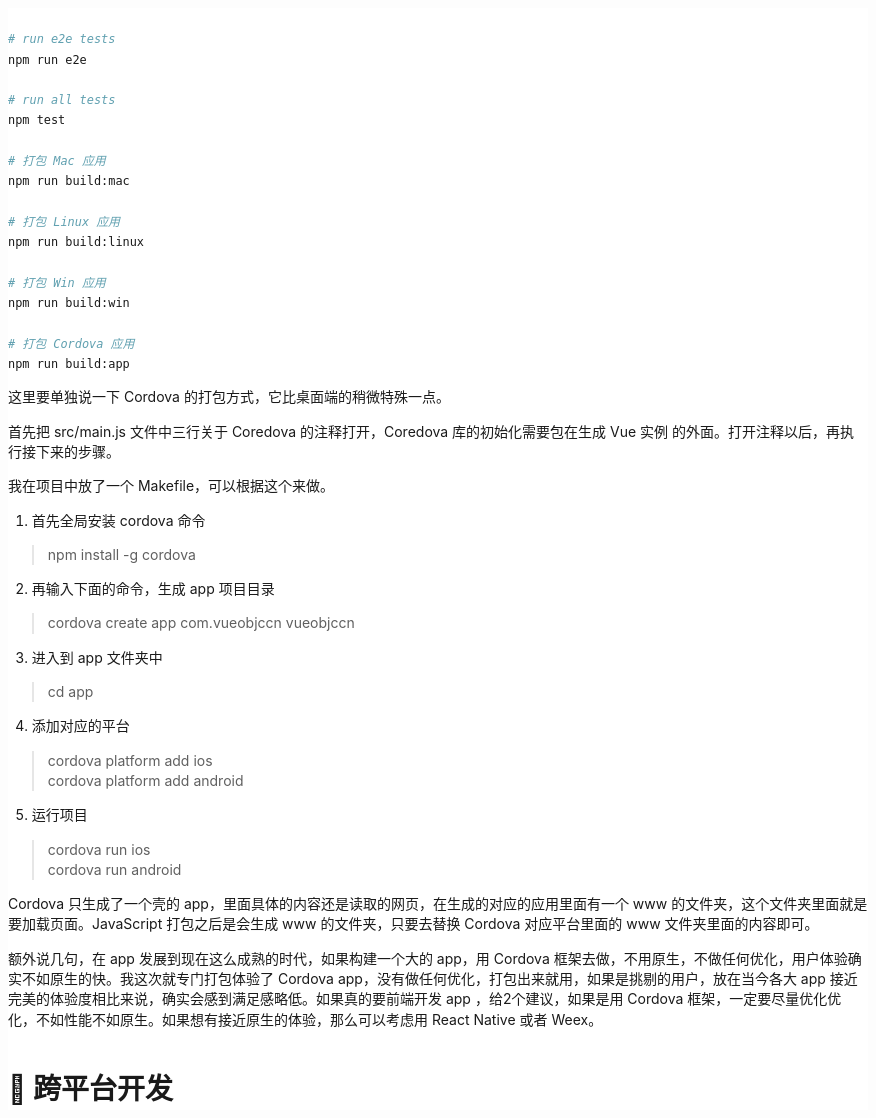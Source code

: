 ``` bash

# run e2e tests
npm run e2e

# run all tests
npm test

# 打包 Mac 应用
npm run build:mac

# 打包 Linux 应用
npm run build:linux

# 打包 Win 应用
npm run build:win

# 打包 Cordova 应用
npm run build:app

```

这里要单独说一下 Cordova 的打包方式，它比桌面端的稍微特殊一点。

首先把 src/main.js 文件中三行关于 Coredova 的注释打开，Coredova 库的初始化需要包在生成 Vue 实例 的外面。打开注释以后，再执行接下来的步骤。

我在项目中放了一个 Makefile，可以根据这个来做。

1. 首先全局安装 cordova 命令

> npm install -g cordova 

2. 再输入下面的命令，生成 app 项目目录

> cordova create app com.vueobjccn vueobjccn

3. 进入到 app 文件夹中

> cd app

4. 添加对应的平台

> cordova platform add ios  
> cordova platform add android

5. 运行项目

> cordova run ios  
> cordova run android

Cordova 只生成了一个壳的 app，里面具体的内容还是读取的网页，在生成的对应的应用里面有一个 www 的文件夹，这个文件夹里面就是要加载页面。JavaScript 打包之后是会生成 www 的文件夹，只要去替换 Cordova 对应平台里面的 www 文件夹里面的内容即可。

额外说几句，在 app 发展到现在这么成熟的时代，如果构建一个大的 app，用 Cordova 框架去做，不用原生，不做任何优化，用户体验确实不如原生的快。我这次就专门打包体验了 Cordova app，没有做任何优化，打包出来就用，如果是挑剔的用户，放在当今各大 app 接近完美的体验度相比来说，确实会感到满足感略低。如果真的要前端开发 app ，给2个建议，如果是用 Cordova 框架，一定要尽量优化优化，不如性能不如原生。如果想有接近原生的体验，那么可以考虑用 React Native 或者 Weex。

# 🚀 跨平台开发
